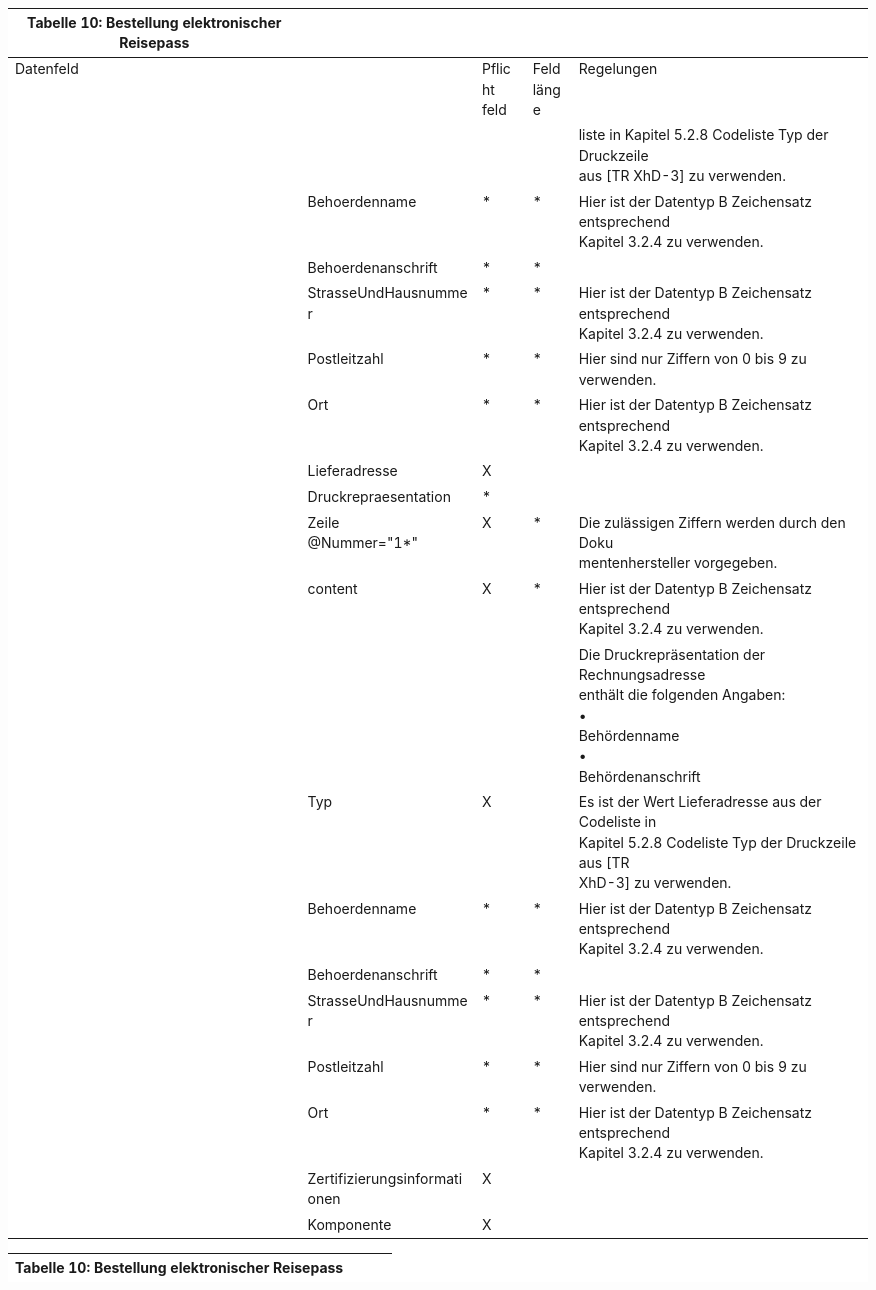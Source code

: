 | Tabelle 10: Bestellung elektronischer Reisepass |                              |                 |               |                                                                                                                                  |
|-------------------------------------------------|------------------------------|-----------------|---------------|----------------------------------------------------------------------------------------------------------------------------------|
| Datenfeld                                       |                              | Pflicht<br>feld | Feld<br>länge | Regelungen                                                                                                                       |
|                                                 |                              |                 |               | liste in Kapitel 5.2.8 Codeliste Typ der Druckzeile<br>aus [TR XhD-3] zu verwenden.                                              |
|                                                 | Behoerdenname                | *               | *             | Hier ist der Datentyp B Zeichensatz entsprechend<br>Kapitel 3.2.4 zu verwenden.                                                  |
|                                                 | Behoerdenanschrift           | *               | *             |                                                                                                                                  |
|                                                 | StrasseUndHausnummer         | *               | *             | Hier ist der Datentyp B Zeichensatz entsprechend<br>Kapitel 3.2.4 zu verwenden.                                                  |
|                                                 | Postleitzahl                 | *               | *             | Hier sind nur Ziffern von 0 bis 9 zu verwenden.                                                                                  |
|                                                 | Ort                          | *               | *             | Hier ist der Datentyp B Zeichensatz entsprechend<br>Kapitel 3.2.4 zu verwenden.                                                  |
|                                                 | Lieferadresse                | X               |               |                                                                                                                                  |
|                                                 | Druckrepraesentation         | *               |               |                                                                                                                                  |
|                                                 | Zeile<br>@Nummer="1*"        | X               | *             | Die zulässigen Ziffern werden durch den Doku<br>mentenhersteller vorgegeben.                                                     |
|                                                 | content                      | X               | *             | Hier ist der Datentyp B Zeichensatz entsprechend<br>Kapitel 3.2.4 zu verwenden.                                                  |
|                                                 |                              |                 |               | Die Druckrepräsentation der Rechnungsadresse<br>enthält die folgenden Angaben:<br>•<br>Behördenname<br>•<br>Behördenanschrift    |
|                                                 | Typ                          | X               |               | Es ist der Wert Lieferadresse aus der Codeliste in<br>Kapitel 5.2.8 Codeliste Typ der Druckzeile aus [TR<br>XhD-3] zu verwenden. |
|                                                 | Behoerdenname                | *               | *             | Hier ist der Datentyp B Zeichensatz entsprechend<br>Kapitel 3.2.4 zu verwenden.                                                  |
|                                                 | Behoerdenanschrift           | *               | *             |                                                                                                                                  |
|                                                 | StrasseUndHausnummer         | *               | *             | Hier ist der Datentyp B Zeichensatz entsprechend<br>Kapitel 3.2.4 zu verwenden.                                                  |
|                                                 | Postleitzahl                 | *               | *             | Hier sind nur Ziffern von 0 bis 9 zu verwenden.                                                                                  |
|                                                 | Ort                          | *               | *             | Hier ist der Datentyp B Zeichensatz entsprechend<br>Kapitel 3.2.4 zu verwenden.                                                  |
|                                                 | Zertifizierungsinformationen | X               |               |                                                                                                                                  |
|                                                 | Komponente                   | X               |               |                                                                                                                                  |

<span id="page-38-0"></span>

| Tabelle 10: Bestellung elektronischer Reisepass |                 |               |                                                                                     |
|-------------------------------------------------|-----------------|---------------|-------------------------------------------------------------------------------------|